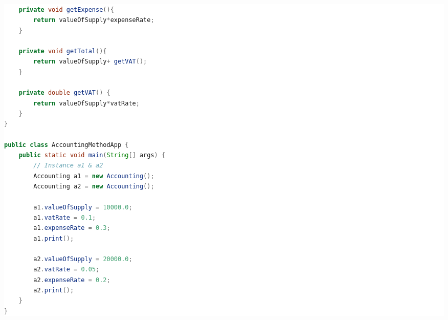 ```java
	private void getExpense(){
		return valueOfSupply*expenseRate;
	}

	private void getTotal(){
		return valueOfSupply+ getVAT();
	}

	private double getVAT() {
		return valueOfSupply*vatRate;
	}
}

public class AccountingMethodApp {
	public static void main(String[] args) {
		// Instance a1 & a2
		Accounting a1 = new Accounting();
		Accounting a2 = new Accounting();
		
		a1.valueOfSupply = 10000.0;
		a1.vatRate = 0.1;
		a1.expenseRate = 0.3;
		a1.print();
		
		a2.valueOfSupply = 20000.0;
		a2.vatRate = 0.05;
		a2.expenseRate = 0.2;
		a2.print();
	}
}

```

